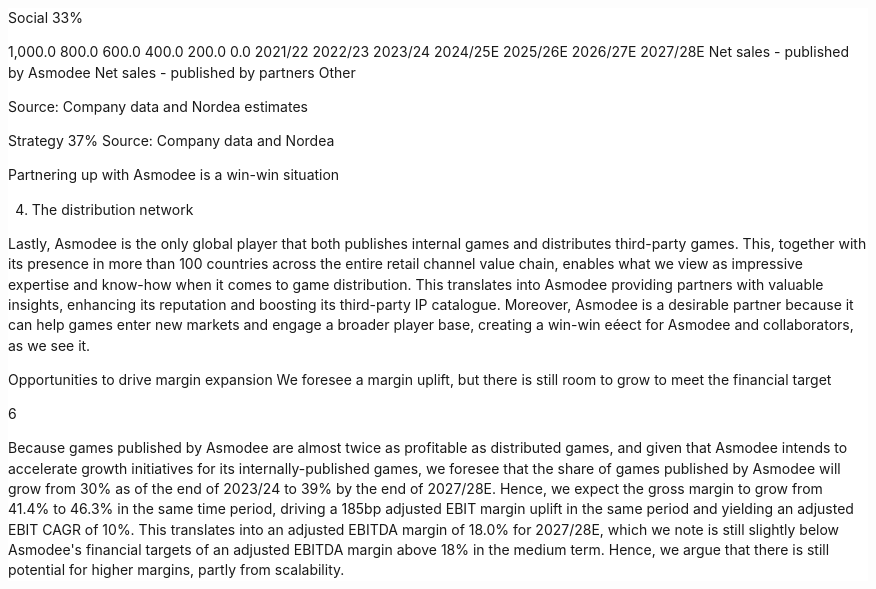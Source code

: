 Social
33%

1,000.0
800.0
600.0
400.0
200.0
0.0
2021/22
2022/23
2023/24
2024/25E
2025/26E
2026/27E
2027/28E
Net sales - published by Asmodee
Net sales - published by partners
Other

Source: Company data and Nordea estimates

Strategy
37%
Source: Company data and Nordea

Partnering up with Asmodee is
a win-win situation

4) The distribution network

Lastly, Asmodee is the only global player that both publishes internal games and
distributes third-party games. This, together with its presence in more than 100
countries across the entire retail channel value chain, enables what we view as
impressive expertise and know-how when it comes to game distribution. This
translates into Asmodee providing partners with valuable insights, enhancing its
reputation and boosting its third-party IP catalogue. Moreover, Asmodee is a desirable
partner because it can help games enter new markets and engage a broader player
base, creating a win-win eéect for Asmodee and collaborators, as we see it.

Opportunities to drive margin expansion
We foresee a margin uplift, but
there is still room to grow to
meet the financial target

6

Because games published by Asmodee are almost twice as profitable as distributed
games, and given that Asmodee intends to accelerate growth initiatives for its
internally-published games, we foresee that the share of games published by Asmodee
will grow from 30% as of the end of 2023/24 to 39% by the end of 2027/28E. Hence, we
expect the gross margin to grow from 41.4% to 46.3% in the same time period, driving a
185bp adjusted EBIT margin uplift in the same period and yielding an adjusted EBIT
CAGR of 10%. This translates into an adjusted EBITDA margin of 18.0% for 2027/28E,
which we note is still slightly below Asmodee's financial targets of an adjusted EBITDA
margin above 18% in the medium term. Hence, we argue that there is still potential for
higher margins, partly from scalability.
